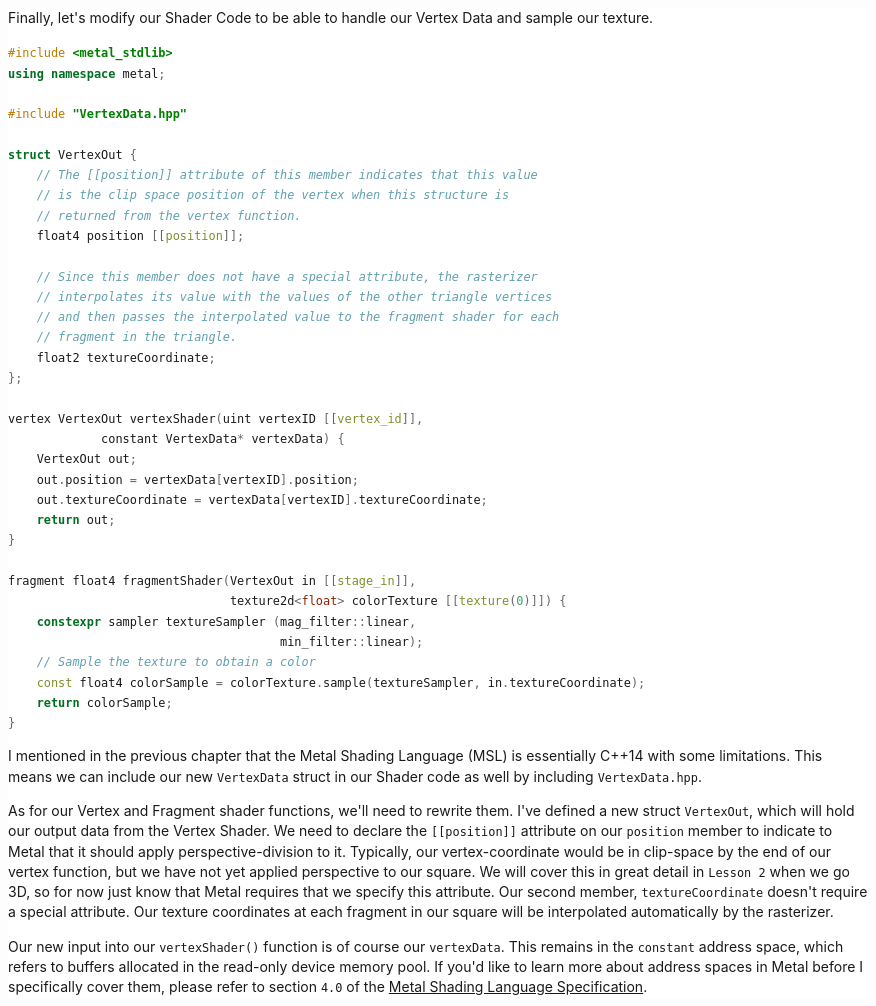 Finally, let's modify our Shader Code to be able to handle our Vertex Data and sample our texture.
````cpp title="square.metal" hl_lines="4"
#include <metal_stdlib>
using namespace metal;

#include "VertexData.hpp"

struct VertexOut {
    // The [[position]] attribute of this member indicates that this value
    // is the clip space position of the vertex when this structure is
    // returned from the vertex function.
    float4 position [[position]];

    // Since this member does not have a special attribute, the rasterizer
    // interpolates its value with the values of the other triangle vertices
    // and then passes the interpolated value to the fragment shader for each
    // fragment in the triangle.
    float2 textureCoordinate;
};

vertex VertexOut vertexShader(uint vertexID [[vertex_id]],
             constant VertexData* vertexData) {
    VertexOut out;
    out.position = vertexData[vertexID].position;
    out.textureCoordinate = vertexData[vertexID].textureCoordinate;
    return out;
}

fragment float4 fragmentShader(VertexOut in [[stage_in]],
                               texture2d<float> colorTexture [[texture(0)]]) {
    constexpr sampler textureSampler (mag_filter::linear,
                                      min_filter::linear);
    // Sample the texture to obtain a color
    const float4 colorSample = colorTexture.sample(textureSampler, in.textureCoordinate);
    return colorSample;
}
````
I mentioned in the previous chapter that the Metal Shading Language (MSL) is essentially C++14 with some limitations. This means we can include our new `VertexData` struct in our Shader code as well by including `VertexData.hpp`. 

As for our Vertex and Fragment shader functions, we'll need to rewrite them. I've defined a new struct `VertexOut`, which will hold our output data from the Vertex Shader. We need to declare the `[[position]]` attribute on our `position` member to indicate to Metal that it should apply perspective-division to it. Typically, our vertex-coordinate would be in clip-space by the end of our vertex function, but we have not yet applied perspective to our square. We will cover this in great detail in `Lesson 2` when we go 3D, so for now just know that Metal requires that we specify this attribute. Our second member, `textureCoordinate` doesn't require a special attribute. Our texture coordinates at each fragment in our square will be interpolated automatically by the rasterizer.

Our new input into our `vertexShader()` function is of course our `vertexData`. This remains in the `constant` address space, which refers to buffers allocated in the read-only device memory pool. If you'd like to learn more about address spaces in Metal before I specifically cover them, please refer to section `4.0` of the [Metal Shading Language Specification](https://developer.apple.com/metal/Metal-Shading-Language-Specification.pdf).
